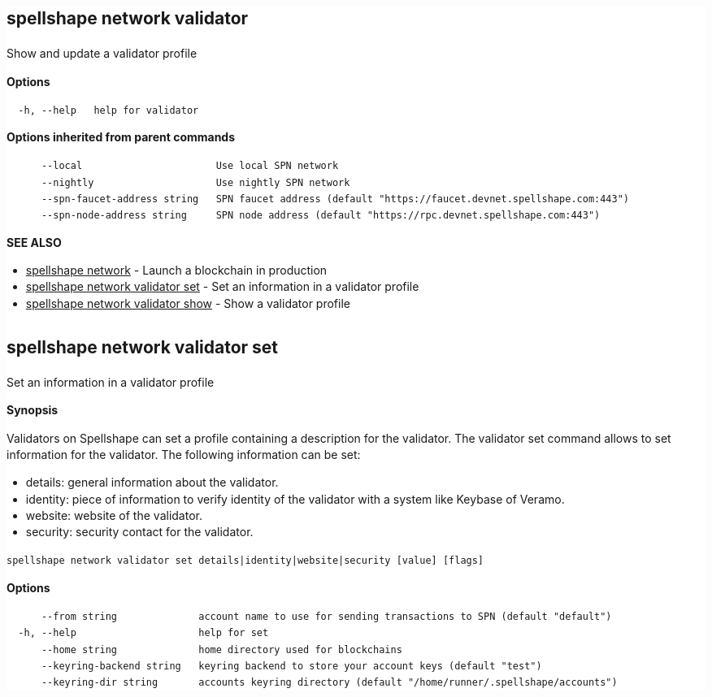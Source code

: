 
## spellshape network validator

Show and update a validator profile

**Options**

```
  -h, --help   help for validator
```

**Options inherited from parent commands**

```
      --local                       Use local SPN network
      --nightly                     Use nightly SPN network
      --spn-faucet-address string   SPN faucet address (default "https://faucet.devnet.spellshape.com:443")
      --spn-node-address string     SPN node address (default "https://rpc.devnet.spellshape.com:443")
```

**SEE ALSO**

* [spellshape network](#spellshape-network)	 - Launch a blockchain in production
* [spellshape network validator set](#spellshape-network-validator-set)	 - Set an information in a validator profile
* [spellshape network validator show](#spellshape-network-validator-show)	 - Show a validator profile


## spellshape network validator set

Set an information in a validator profile

**Synopsis**

Validators on Spellshape can set a profile containing a description for the validator.
The validator set command allows to set information for the validator.
The following information can be set:
- details: general information about the validator.
- identity: piece of information to verify identity of the validator with a system like Keybase of Veramo.
- website: website of the validator.
- security: security contact for the validator.


```
spellshape network validator set details|identity|website|security [value] [flags]
```

**Options**

```
      --from string              account name to use for sending transactions to SPN (default "default")
  -h, --help                     help for set
      --home string              home directory used for blockchains
      --keyring-backend string   keyring backend to store your account keys (default "test")
      --keyring-dir string       accounts keyring directory (default "/home/runner/.spellshape/accounts")
```
